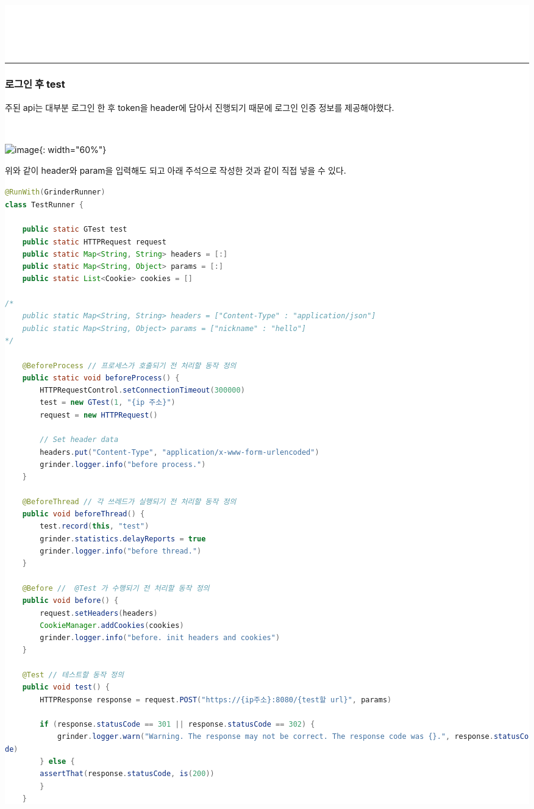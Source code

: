 <br><br><br><br>


---

### 로그인 후 test
주된 api는 대부분 로그인 한 후 token을 header에 담아서 진행되기 때문에 로그인 인증 정보를 제공해야했다.

<br>

![image](https://github.com/haedal-uni/haedal-uni.github.io/assets/74857364/15757f7f-96b7-4fc1-a6fd-be0430041b61){: width="60%"}  

위와 같이 header와 param을 입력해도 되고 아래 주석으로 작성한 것과 같이 직접 넣을 수 있다. 

```java
@RunWith(GrinderRunner)
class TestRunner {

    public static GTest test
    public static HTTPRequest request
    public static Map<String, String> headers = [:]
    public static Map<String, Object> params = [:]
    public static List<Cookie> cookies = []

/*
    public static Map<String, String> headers = ["Content-Type" : "application/json"]
    public static Map<String, Object> params = ["nickname" : "hello"]
*/

    @BeforeProcess // 프로세스가 호출되기 전 처리할 동작 정의
    public static void beforeProcess() {
        HTTPRequestControl.setConnectionTimeout(300000)
        test = new GTest(1, "{ip 주소}")
        request = new HTTPRequest()

        // Set header data
        headers.put("Content-Type", "application/x-www-form-urlencoded")
        grinder.logger.info("before process.")
    }

    @BeforeThread // 각 쓰레드가 실행되기 전 처리할 동작 정의
    public void beforeThread() {
        test.record(this, "test")
        grinder.statistics.delayReports = true
        grinder.logger.info("before thread.")
    }

    @Before //  @Test 가 수행되기 전 처리할 동작 정의
    public void before() {
        request.setHeaders(headers)
        CookieManager.addCookies(cookies)
        grinder.logger.info("before. init headers and cookies")
    }

    @Test // 테스트할 동작 정의  
    public void test() {
        HTTPResponse response = request.POST("https://{ip주소}:8080/{test할 url}", params)

        if (response.statusCode == 301 || response.statusCode == 302) {
            grinder.logger.warn("Warning. The response may not be correct. The response code was {}.", response.statusCode)
        } else {
        assertThat(response.statusCode, is(200))
        }
    }
```